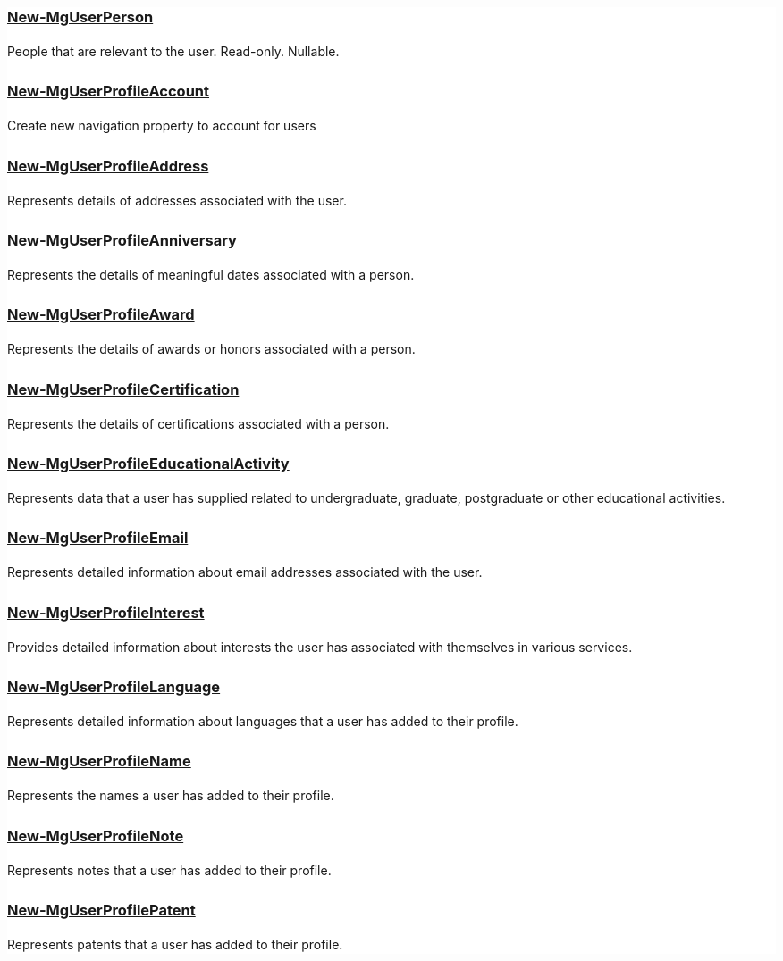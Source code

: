 ### [New-MgUserPerson](New-MgUserPerson.md)
People that are relevant to the user.
Read-only.
Nullable.

### [New-MgUserProfileAccount](New-MgUserProfileAccount.md)
Create new navigation property to account for users

### [New-MgUserProfileAddress](New-MgUserProfileAddress.md)
Represents details of addresses associated with the user.

### [New-MgUserProfileAnniversary](New-MgUserProfileAnniversary.md)
Represents the details of meaningful dates associated with a person.

### [New-MgUserProfileAward](New-MgUserProfileAward.md)
Represents the details of awards or honors associated with a person.

### [New-MgUserProfileCertification](New-MgUserProfileCertification.md)
Represents the details of certifications associated with a person.

### [New-MgUserProfileEducationalActivity](New-MgUserProfileEducationalActivity.md)
Represents data that a user has supplied related to undergraduate, graduate, postgraduate or other educational activities.

### [New-MgUserProfileEmail](New-MgUserProfileEmail.md)
Represents detailed information about email addresses associated with the user.

### [New-MgUserProfileInterest](New-MgUserProfileInterest.md)
Provides detailed information about interests the user has associated with themselves in various services.

### [New-MgUserProfileLanguage](New-MgUserProfileLanguage.md)
Represents detailed information about languages that a user has added to their profile.

### [New-MgUserProfileName](New-MgUserProfileName.md)
Represents the names a user has added to their profile.

### [New-MgUserProfileNote](New-MgUserProfileNote.md)
Represents notes that a user has added to their profile.

### [New-MgUserProfilePatent](New-MgUserProfilePatent.md)
Represents patents that a user has added to their profile.
